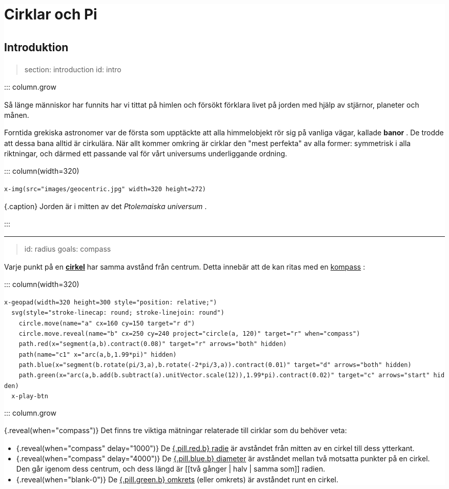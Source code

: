 # Cirklar och Pi 

## Introduktion 

> section: introduction
> id: intro

::: column.grow

Så länge människor har funnits har vi tittat på himlen och försökt förklara livet på jorden med hjälp av stjärnor, planeter och månen. 

Forntida grekiska astronomer var de första som upptäckte att alla himmelobjekt rör sig på vanliga vägar, kallade __banor__ . De trodde att dessa bana alltid är cirkulära. När allt kommer omkring är cirklar den "mest perfekta" av alla former: symmetrisk i alla riktningar, och därmed ett passande val för vårt universums underliggande ordning. 

::: column(width=320)

    x-img(src="images/geocentric.jpg" width=320 height=272)

{.caption} Jorden är i mitten av det _Ptolemaiska universum_ . 

:::

---
> id: radius
> goals: compass

Varje punkt på en [__cirkel__](gloss:circle) har samma avstånd från centrum. Detta innebär att de kan ritas med en [kompass](gloss:compass) : 

::: column(width=320)

    x-geopad(width=320 height=300 style="position: relative;")
      svg(style="stroke-linecap: round; stroke-linejoin: round")
        circle.move(name="a" cx=160 cy=150 target="r d")
        circle.move.reveal(name="b" cx=250 cy=240 project="circle(a, 120)" target="r" when="compass")
        path.red(x="segment(a,b).contract(0.08)" target="r" arrows="both" hidden)
        path(name="c1" x="arc(a,b,1.99*pi)" hidden)
        path.blue(x="segment(b.rotate(pi/3,a),b.rotate(-2*pi/3,a)).contract(0.01)" target="d" arrows="both" hidden)
        path.green(x="arc(a,b.add(b.subtract(a).unitVector.scale(12)),1.99*pi).contract(0.02)" target="c" arrows="start" hidden)
      x-play-btn

::: column.grow

{.reveal(when="compass")} Det finns tre viktiga mätningar relaterade till cirklar som du behöver veta: 

* {.reveal(when="compass" delay="1000")} De [{.pill.red.b} radie](target:r) är avståndet från mitten av en cirkel till dess ytterkant.
* {.reveal(when="compass" delay="4000")} De [{.pill.blue.b} diameter](target:d) är avståndet mellan två motsatta punkter på en cirkel. Den går igenom dess centrum, och dess längd är [[två gånger | halv | samma som]] radien.
* {.reveal(when="blank-0")} De [{.pill.green.b} omkrets](target:c) (eller omkrets) är avståndet runt en cirkel. 
